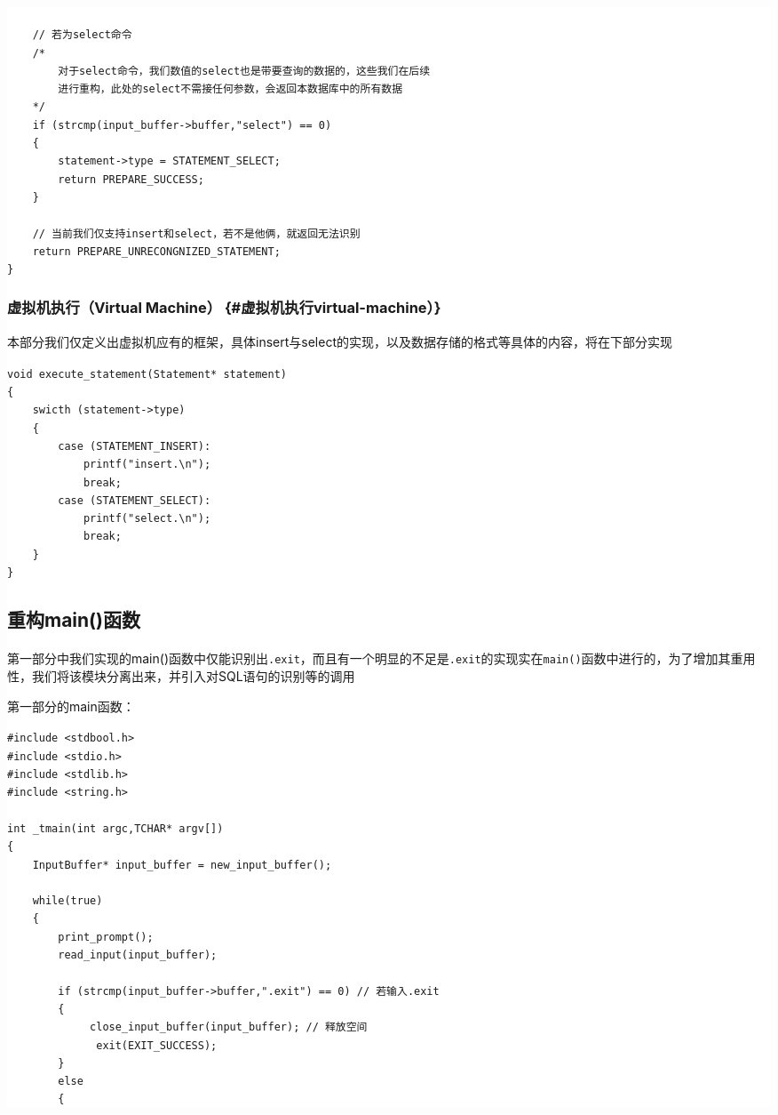 ``` {.c}
    
    // 若为select命令
    /*
    	对于select命令，我们数值的select也是带要查询的数据的，这些我们在后续
    	进行重构，此处的select不需接任何参数，会返回本数据库中的所有数据
    */
    if (strcmp(input_buffer->buffer,"select") == 0)
    {
        statement->type = STATEMENT_SELECT;
        return PREPARE_SUCCESS;
    }
    
    // 当前我们仅支持insert和select，若不是他俩，就返回无法识别
    return PREPARE_UNRECONGNIZED_STATEMENT;
}
```

### 虚拟机执行（Virtual Machine） {#虚拟机执行virtual-machine）}

本部分我们仅定义出虚拟机应有的框架，具体insert与select的实现，以及数据存储的格式等具体的内容，将在下部分实现

``` {.c}
void execute_statement(Statement* statement)
{
    swicth (statement->type)
    {
        case (STATEMENT_INSERT):
        	printf("insert.\n");
        	break;
        case (STATEMENT_SELECT):
        	printf("select.\n");
        	break;
    }
}
```

## 重构main()函数

第一部分中我们实现的main()函数中仅能识别出`.exit`，而且有一个明显的不足是`.exit`的实现实在`main()`函数中进行的，为了增加其重用性，我们将该模块分离出来，并引入对SQL语句的识别等的调用

第一部分的main函数：

``` {.c}
#include <stdbool.h>
#include <stdio.h>
#include <stdlib.h>
#include <string.h>

int _tmain(int argc,TCHAR* argv[])
{
	InputBuffer* input_buffer = new_input_buffer();
    
    while(true)
    {
        print_prompt();
        read_input(input_buffer);
        
        if (strcmp(input_buffer->buffer,".exit") == 0) // 若输入.exit
		{
			 close_input_buffer(input_buffer); // 释放空间
     		  exit(EXIT_SUCCESS);
		}
		else
		{
```